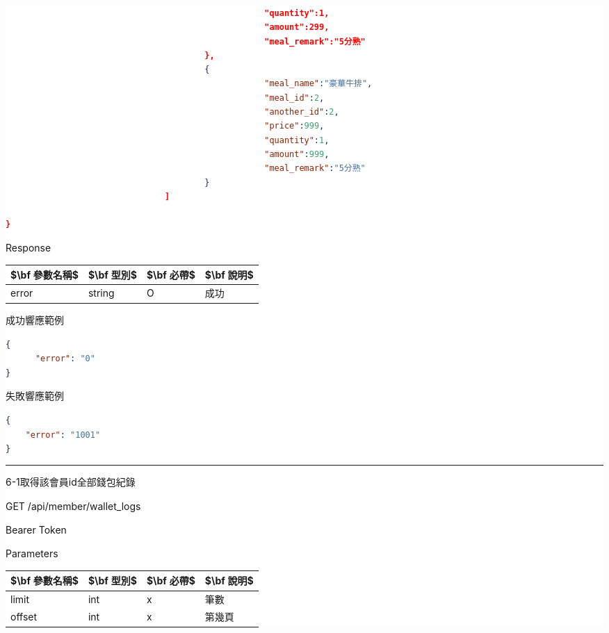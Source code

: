 ```json
													"quantity":1,
													"amount":299,
													"meal_remark":"5分熟"
										},
										{
													"meal_name":"豪華牛排",
													"meal_id":2,
													"another_id":2,
													"price":999,
													"quantity":1,
													"amount":999,
													"meal_remark":"5分熟"
										}
								]

}

```

Response

| $\bf 參數名稱$ | $\bf 型別$ | $\bf 必帶$ | $\bf 說明$ |
| --- | --- | --- | --- |
| error | string | O | 成功 |

成功響應範例

```json
{
	  "error": "0"
}

```

失敗響應範例

```json
{
    "error": "1001"
}

```

---

6-1取得該會員id全部錢包紀錄

GET /api/member/wallet_logs

Bearer Token

Parameters

| $\bf 參數名稱$ | $\bf 型別$ | $\bf 必帶$ | $\bf 說明$ |
| --- | --- | --- | --- |
| limit | int | x | 筆數 |
| offset | int | x | 第幾頁 |
